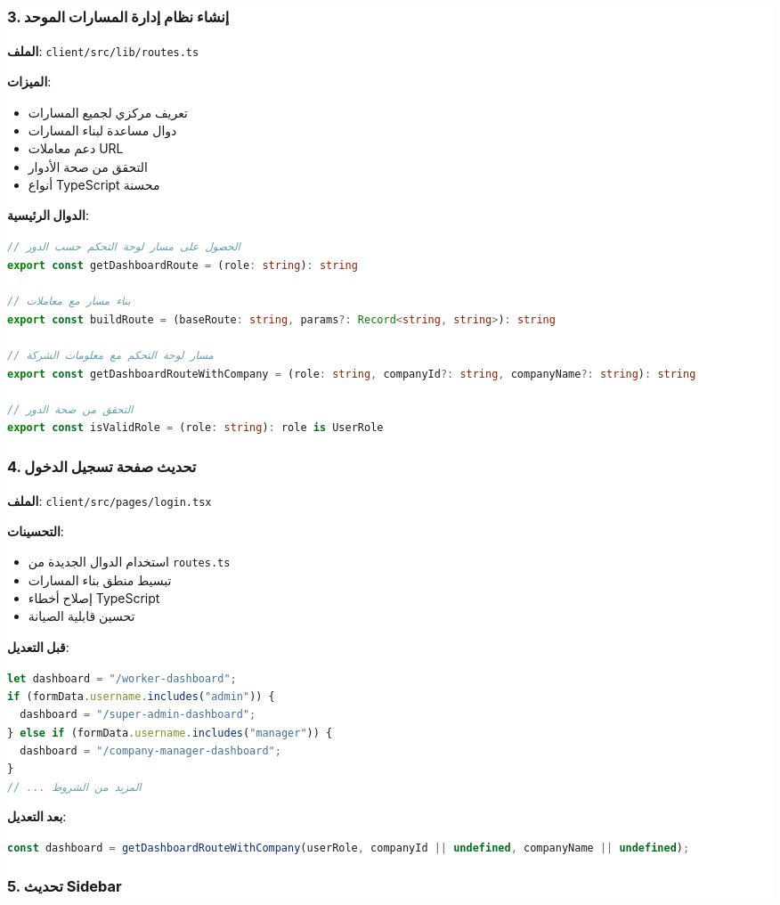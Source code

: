 ### 3. إنشاء نظام إدارة المسارات الموحد

**الملف**: `client/src/lib/routes.ts`

**الميزات**:
- تعريف مركزي لجميع المسارات
- دوال مساعدة لبناء المسارات
- دعم معاملات URL
- التحقق من صحة الأدوار
- أنواع TypeScript محسنة

**الدوال الرئيسية**:
```typescript
// الحصول على مسار لوحة التحكم حسب الدور
export const getDashboardRoute = (role: string): string

// بناء مسار مع معاملات
export const buildRoute = (baseRoute: string, params?: Record<string, string>): string

// مسار لوحة التحكم مع معلومات الشركة
export const getDashboardRouteWithCompany = (role: string, companyId?: string, companyName?: string): string

// التحقق من صحة الدور
export const isValidRole = (role: string): role is UserRole
```

### 4. تحديث صفحة تسجيل الدخول

**الملف**: `client/src/pages/login.tsx`

**التحسينات**:
- استخدام الدوال الجديدة من `routes.ts`
- تبسيط منطق بناء المسارات
- إصلاح أخطاء TypeScript
- تحسين قابلية الصيانة

**قبل التعديل**:
```typescript
let dashboard = "/worker-dashboard";
if (formData.username.includes("admin")) {
  dashboard = "/super-admin-dashboard";
} else if (formData.username.includes("manager")) {
  dashboard = "/company-manager-dashboard";
}
// ... المزيد من الشروط
```

**بعد التعديل**:
```typescript
const dashboard = getDashboardRouteWithCompany(userRole, companyId || undefined, companyName || undefined);
```

### 5. تحديث Sidebar
